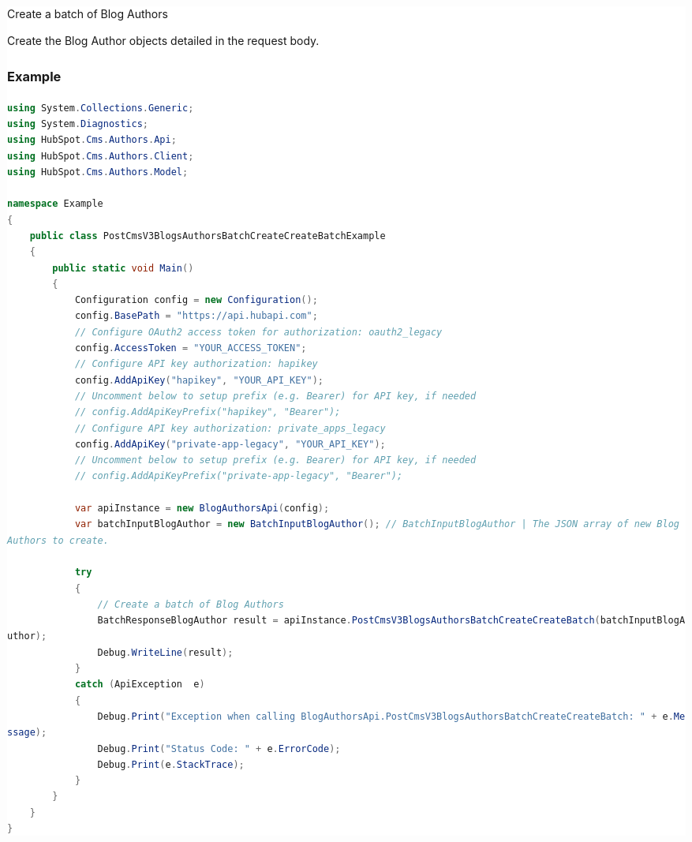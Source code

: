 Create a batch of Blog Authors

Create the Blog Author objects detailed in the request body.

### Example
```csharp
using System.Collections.Generic;
using System.Diagnostics;
using HubSpot.Cms.Authors.Api;
using HubSpot.Cms.Authors.Client;
using HubSpot.Cms.Authors.Model;

namespace Example
{
    public class PostCmsV3BlogsAuthorsBatchCreateCreateBatchExample
    {
        public static void Main()
        {
            Configuration config = new Configuration();
            config.BasePath = "https://api.hubapi.com";
            // Configure OAuth2 access token for authorization: oauth2_legacy
            config.AccessToken = "YOUR_ACCESS_TOKEN";
            // Configure API key authorization: hapikey
            config.AddApiKey("hapikey", "YOUR_API_KEY");
            // Uncomment below to setup prefix (e.g. Bearer) for API key, if needed
            // config.AddApiKeyPrefix("hapikey", "Bearer");
            // Configure API key authorization: private_apps_legacy
            config.AddApiKey("private-app-legacy", "YOUR_API_KEY");
            // Uncomment below to setup prefix (e.g. Bearer) for API key, if needed
            // config.AddApiKeyPrefix("private-app-legacy", "Bearer");

            var apiInstance = new BlogAuthorsApi(config);
            var batchInputBlogAuthor = new BatchInputBlogAuthor(); // BatchInputBlogAuthor | The JSON array of new Blog Authors to create.

            try
            {
                // Create a batch of Blog Authors
                BatchResponseBlogAuthor result = apiInstance.PostCmsV3BlogsAuthorsBatchCreateCreateBatch(batchInputBlogAuthor);
                Debug.WriteLine(result);
            }
            catch (ApiException  e)
            {
                Debug.Print("Exception when calling BlogAuthorsApi.PostCmsV3BlogsAuthorsBatchCreateCreateBatch: " + e.Message);
                Debug.Print("Status Code: " + e.ErrorCode);
                Debug.Print(e.StackTrace);
            }
        }
    }
}
```
